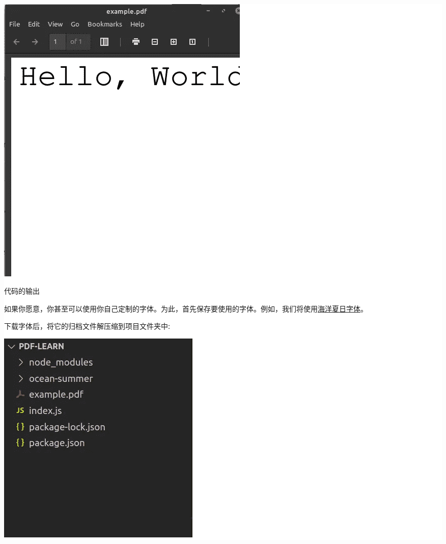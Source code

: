 ![](img/7f1f9b2c6fecf8e121d4153006f08b8f.png)

代码的输出

如果你愿意，你甚至可以使用你自己定制的字体。为此，首先保存要使用的字体。例如，我们将使用[海洋夏日字体](https://www.1001freefonts.com/ocean-summer.font)。

下载字体后，将它的归档文件解压缩到项目文件夹中:

![](img/6605580988c9c0bc78b4cf9f6e6d2561.png)

